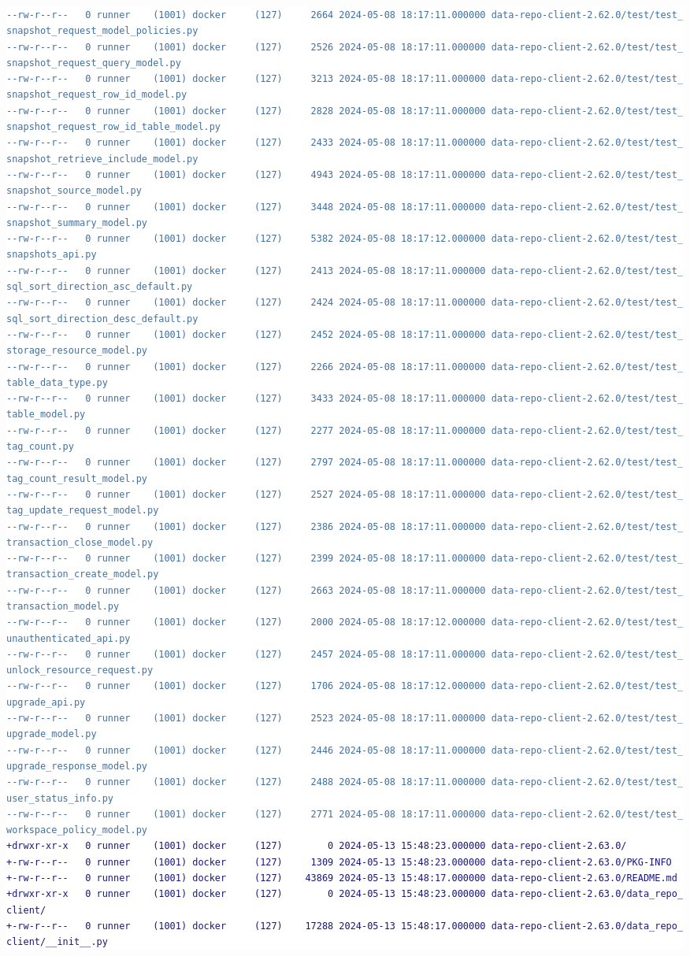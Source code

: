 ```diff
--rw-r--r--   0 runner    (1001) docker     (127)     2664 2024-05-08 18:17:11.000000 data-repo-client-2.62.0/test/test_snapshot_request_model_policies.py
--rw-r--r--   0 runner    (1001) docker     (127)     2526 2024-05-08 18:17:11.000000 data-repo-client-2.62.0/test/test_snapshot_request_query_model.py
--rw-r--r--   0 runner    (1001) docker     (127)     3213 2024-05-08 18:17:11.000000 data-repo-client-2.62.0/test/test_snapshot_request_row_id_model.py
--rw-r--r--   0 runner    (1001) docker     (127)     2828 2024-05-08 18:17:11.000000 data-repo-client-2.62.0/test/test_snapshot_request_row_id_table_model.py
--rw-r--r--   0 runner    (1001) docker     (127)     2433 2024-05-08 18:17:11.000000 data-repo-client-2.62.0/test/test_snapshot_retrieve_include_model.py
--rw-r--r--   0 runner    (1001) docker     (127)     4943 2024-05-08 18:17:11.000000 data-repo-client-2.62.0/test/test_snapshot_source_model.py
--rw-r--r--   0 runner    (1001) docker     (127)     3448 2024-05-08 18:17:11.000000 data-repo-client-2.62.0/test/test_snapshot_summary_model.py
--rw-r--r--   0 runner    (1001) docker     (127)     5382 2024-05-08 18:17:12.000000 data-repo-client-2.62.0/test/test_snapshots_api.py
--rw-r--r--   0 runner    (1001) docker     (127)     2413 2024-05-08 18:17:11.000000 data-repo-client-2.62.0/test/test_sql_sort_direction_asc_default.py
--rw-r--r--   0 runner    (1001) docker     (127)     2424 2024-05-08 18:17:11.000000 data-repo-client-2.62.0/test/test_sql_sort_direction_desc_default.py
--rw-r--r--   0 runner    (1001) docker     (127)     2452 2024-05-08 18:17:11.000000 data-repo-client-2.62.0/test/test_storage_resource_model.py
--rw-r--r--   0 runner    (1001) docker     (127)     2266 2024-05-08 18:17:11.000000 data-repo-client-2.62.0/test/test_table_data_type.py
--rw-r--r--   0 runner    (1001) docker     (127)     3433 2024-05-08 18:17:11.000000 data-repo-client-2.62.0/test/test_table_model.py
--rw-r--r--   0 runner    (1001) docker     (127)     2277 2024-05-08 18:17:11.000000 data-repo-client-2.62.0/test/test_tag_count.py
--rw-r--r--   0 runner    (1001) docker     (127)     2797 2024-05-08 18:17:11.000000 data-repo-client-2.62.0/test/test_tag_count_result_model.py
--rw-r--r--   0 runner    (1001) docker     (127)     2527 2024-05-08 18:17:11.000000 data-repo-client-2.62.0/test/test_tag_update_request_model.py
--rw-r--r--   0 runner    (1001) docker     (127)     2386 2024-05-08 18:17:11.000000 data-repo-client-2.62.0/test/test_transaction_close_model.py
--rw-r--r--   0 runner    (1001) docker     (127)     2399 2024-05-08 18:17:11.000000 data-repo-client-2.62.0/test/test_transaction_create_model.py
--rw-r--r--   0 runner    (1001) docker     (127)     2663 2024-05-08 18:17:11.000000 data-repo-client-2.62.0/test/test_transaction_model.py
--rw-r--r--   0 runner    (1001) docker     (127)     2000 2024-05-08 18:17:12.000000 data-repo-client-2.62.0/test/test_unauthenticated_api.py
--rw-r--r--   0 runner    (1001) docker     (127)     2457 2024-05-08 18:17:11.000000 data-repo-client-2.62.0/test/test_unlock_resource_request.py
--rw-r--r--   0 runner    (1001) docker     (127)     1706 2024-05-08 18:17:12.000000 data-repo-client-2.62.0/test/test_upgrade_api.py
--rw-r--r--   0 runner    (1001) docker     (127)     2523 2024-05-08 18:17:11.000000 data-repo-client-2.62.0/test/test_upgrade_model.py
--rw-r--r--   0 runner    (1001) docker     (127)     2446 2024-05-08 18:17:11.000000 data-repo-client-2.62.0/test/test_upgrade_response_model.py
--rw-r--r--   0 runner    (1001) docker     (127)     2488 2024-05-08 18:17:11.000000 data-repo-client-2.62.0/test/test_user_status_info.py
--rw-r--r--   0 runner    (1001) docker     (127)     2771 2024-05-08 18:17:11.000000 data-repo-client-2.62.0/test/test_workspace_policy_model.py
+drwxr-xr-x   0 runner    (1001) docker     (127)        0 2024-05-13 15:48:23.000000 data-repo-client-2.63.0/
+-rw-r--r--   0 runner    (1001) docker     (127)     1309 2024-05-13 15:48:23.000000 data-repo-client-2.63.0/PKG-INFO
+-rw-r--r--   0 runner    (1001) docker     (127)    43869 2024-05-13 15:48:17.000000 data-repo-client-2.63.0/README.md
+drwxr-xr-x   0 runner    (1001) docker     (127)        0 2024-05-13 15:48:23.000000 data-repo-client-2.63.0/data_repo_client/
+-rw-r--r--   0 runner    (1001) docker     (127)    17288 2024-05-13 15:48:17.000000 data-repo-client-2.63.0/data_repo_client/__init__.py
```